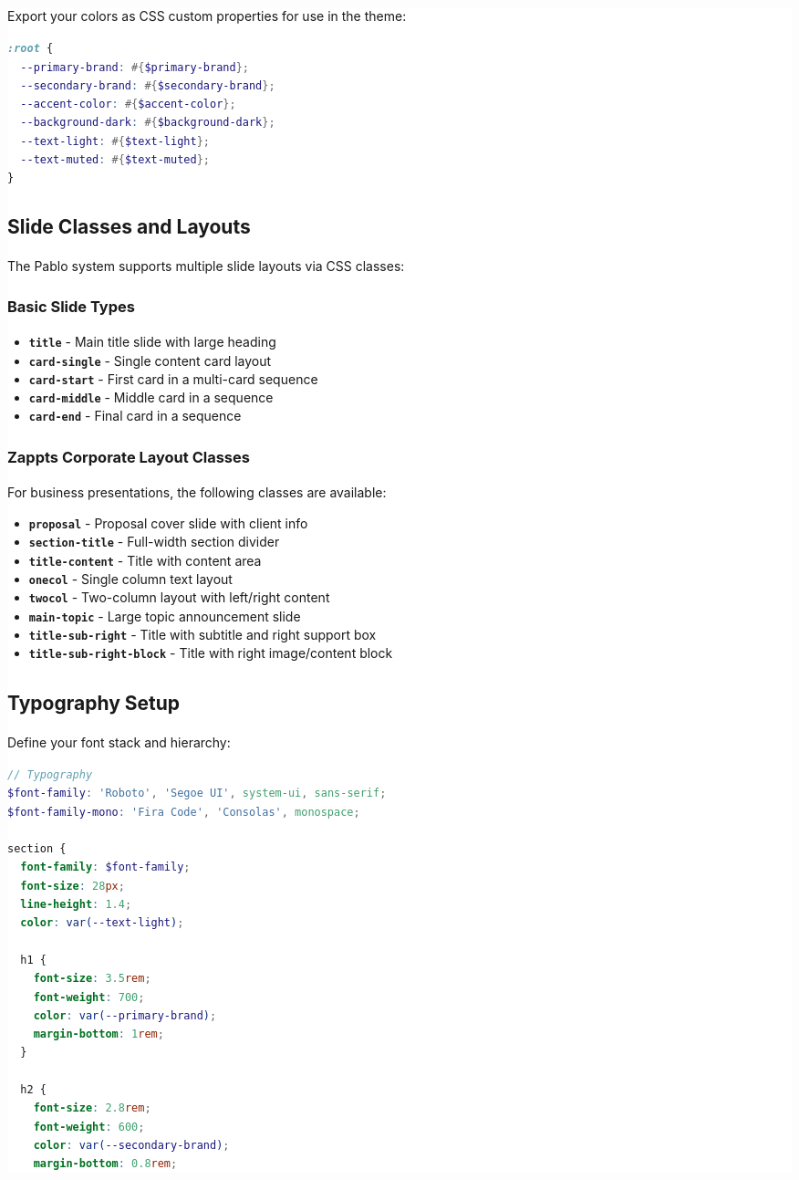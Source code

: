 Export your colors as CSS custom properties for use in the theme:

```scss
:root {
  --primary-brand: #{$primary-brand};
  --secondary-brand: #{$secondary-brand};
  --accent-color: #{$accent-color};
  --background-dark: #{$background-dark};
  --text-light: #{$text-light};
  --text-muted: #{$text-muted};
}
```

## Slide Classes and Layouts

The Pablo system supports multiple slide layouts via CSS classes:

### Basic Slide Types

- **`title`** - Main title slide with large heading
- **`card-single`** - Single content card layout
- **`card-start`** - First card in a multi-card sequence
- **`card-middle`** - Middle card in a sequence
- **`card-end`** - Final card in a sequence

### Zappts Corporate Layout Classes

For business presentations, the following classes are available:

- **`proposal`** - Proposal cover slide with client info
- **`section-title`** - Full-width section divider
- **`title-content`** - Title with content area
- **`onecol`** - Single column text layout
- **`twocol`** - Two-column layout with left/right content
- **`main-topic`** - Large topic announcement slide
- **`title-sub-right`** - Title with subtitle and right support box
- **`title-sub-right-block`** - Title with right image/content block

## Typography Setup

Define your font stack and hierarchy:

```scss
// Typography
$font-family: 'Roboto', 'Segoe UI', system-ui, sans-serif;
$font-family-mono: 'Fira Code', 'Consolas', monospace;

section {
  font-family: $font-family;
  font-size: 28px;
  line-height: 1.4;
  color: var(--text-light);
  
  h1 {
    font-size: 3.5rem;
    font-weight: 700;
    color: var(--primary-brand);
    margin-bottom: 1rem;
  }
  
  h2 {
    font-size: 2.8rem;
    font-weight: 600;
    color: var(--secondary-brand);
    margin-bottom: 0.8rem;
```